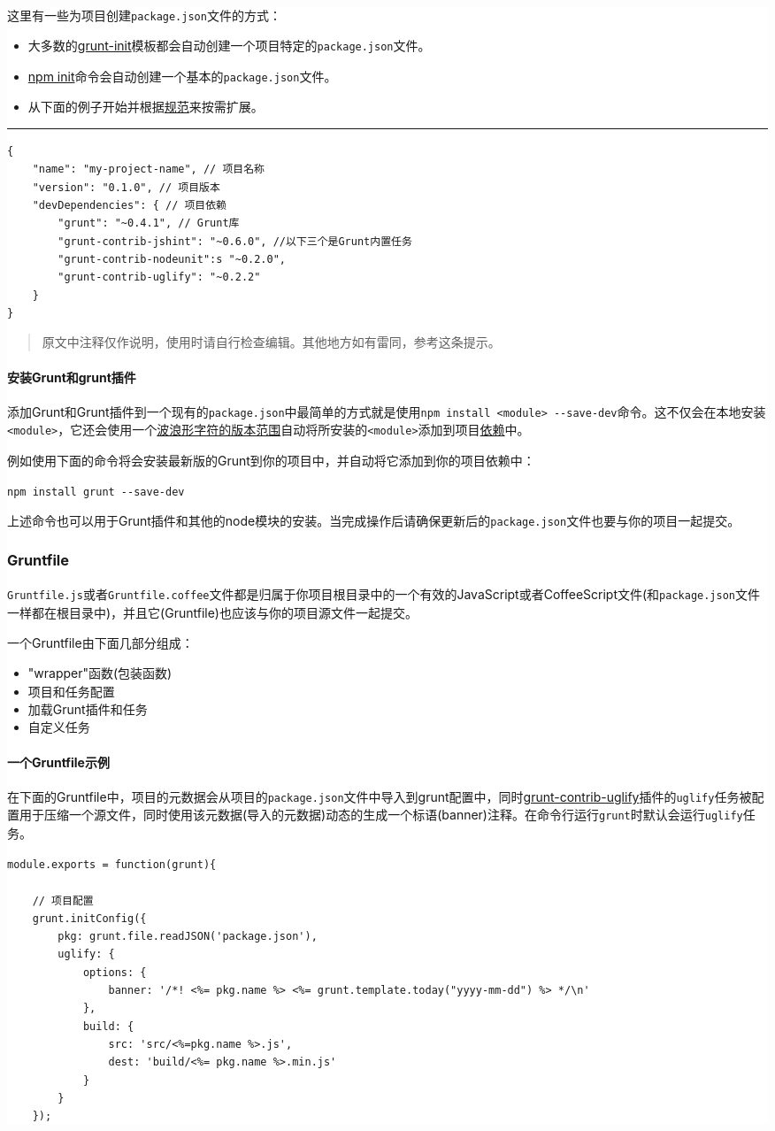 这里有一些为项目创建`package.json`文件的方式：

+ 大多数的[grunt-init](http://gruntjs.com/project-scaffolding)模板都会自动创建一个项目特定的`package.json`文件。

+ [npm init](https://npmjs.org/doc/init.html)命令会自动创建一个基本的`package.json`文件。

+ 从下面的例子开始并根据[规范](https://npmjs.org/doc/json.html)来按需扩展。
*****
	{
		"name": "my-project-name", // 项目名称
		"version": "0.1.0", // 项目版本
		"devDependencies": { // 项目依赖
			"grunt": "~0.4.1", // Grunt库
			"grunt-contrib-jshint": "~0.6.0", //以下三个是Grunt内置任务
			"grunt-contrib-nodeunit":s "~0.2.0",
			"grunt-contrib-uglify": "~0.2.2"
		}
	}

> 原文中注释仅作说明，使用时请自行检查编辑。其他地方如有雷同，参考这条提示。

#### 安装Grunt和grunt插件

添加Grunt和Grunt插件到一个现有的`package.json`中最简单的方式就是使用`npm install <module> --save-dev`命令。这不仅会在本地安装`<module>`，它还会使用一个[波浪形字符的版本范围](https://npmjs.org/doc/json.html#Tilde-Version-Ranges)自动将所安装的`<module>`添加到项目[依赖](https://npmjs.org/doc/json.html#devDependencies)中。

例如使用下面的命令将会安装最新版的Grunt到你的项目中，并自动将它添加到你的项目依赖中：

	npm install grunt --save-dev

上述命令也可以用于Grunt插件和其他的node模块的安装。当完成操作后请确保更新后的`package.json`文件也要与你的项目一起提交。

### Gruntfile

`Gruntfile.js`或者`Gruntfile.coffee`文件都是归属于你项目根目录中的一个有效的JavaScript或者CoffeeScript文件(和`package.json`文件一样都在根目录中)，并且它(Gruntfile)也应该与你的项目源文件一起提交。

一个Gruntfile由下面几部分组成：

+ "wrapper"函数(包装函数)
+ 项目和任务配置
+ 加载Grunt插件和任务
+ 自定义任务

#### 一个Gruntfile示例

在下面的Gruntfile中，项目的元数据会从项目的`package.json`文件中导入到grunt配置中，同时[grunt-contrib-uglify](http://github.com/gruntjs/grunt-contrib-uglify)插件的`uglify`任务被配置用于压缩一个源文件，同时使用该元数据(导入的元数据)动态的生成一个标语(banner)注释。在命令行运行`grunt`时默认会运行`uglify`任务。

	module.exports = function(grunt){

		// 项目配置
		grunt.initConfig({
			pkg: grunt.file.readJSON('package.json'),
			uglify: {
				options: {
					banner: '/*! <%= pkg.name %> <%= grunt.template.today("yyyy-mm-dd") %> */\n'
				},
				build: {
					src: 'src/<%=pkg.name %>.js',
					dest: 'build/<%= pkg.name %>.min.js'
				}               
			}
		});
